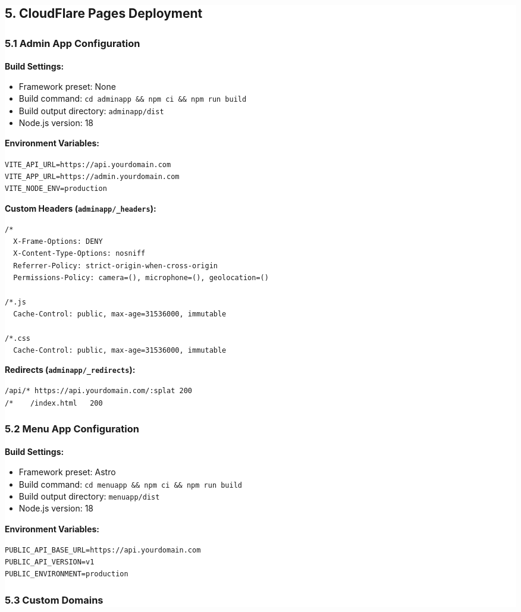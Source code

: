 ## 5. CloudFlare Pages Deployment

### 5.1 Admin App Configuration

**Build Settings:**
- Framework preset: None
- Build command: `cd adminapp && npm ci && npm run build`
- Build output directory: `adminapp/dist`
- Node.js version: 18

**Environment Variables:**
```
VITE_API_URL=https://api.yourdomain.com
VITE_APP_URL=https://admin.yourdomain.com
VITE_NODE_ENV=production
```

**Custom Headers (`adminapp/_headers`):**
```
/*
  X-Frame-Options: DENY
  X-Content-Type-Options: nosniff
  Referrer-Policy: strict-origin-when-cross-origin
  Permissions-Policy: camera=(), microphone=(), geolocation=()

/*.js
  Cache-Control: public, max-age=31536000, immutable

/*.css  
  Cache-Control: public, max-age=31536000, immutable
```

**Redirects (`adminapp/_redirects`):**
```
/api/* https://api.yourdomain.com/:splat 200
/*    /index.html   200
```

### 5.2 Menu App Configuration

**Build Settings:**
- Framework preset: Astro
- Build command: `cd menuapp && npm ci && npm run build`
- Build output directory: `menuapp/dist`
- Node.js version: 18

**Environment Variables:**
```
PUBLIC_API_BASE_URL=https://api.yourdomain.com
PUBLIC_API_VERSION=v1
PUBLIC_ENVIRONMENT=production
```

### 5.3 Custom Domains
